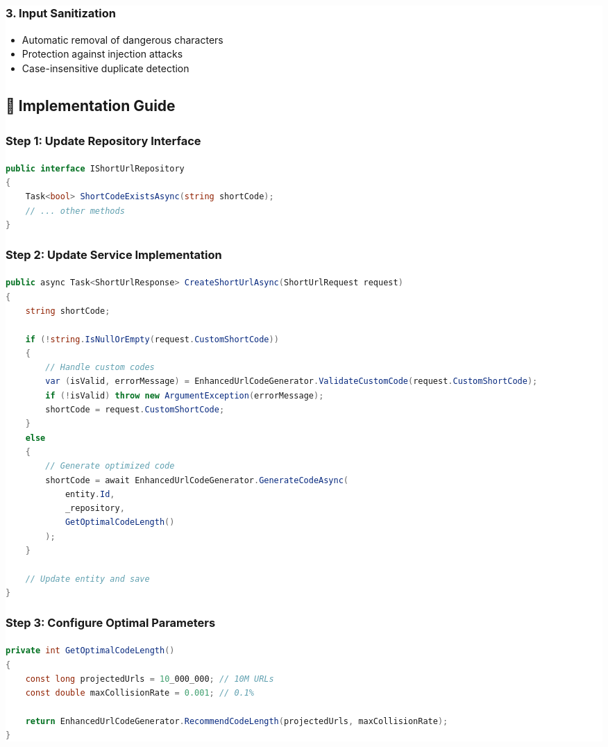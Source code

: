 ### 3. **Input Sanitization**

- Automatic removal of dangerous characters
- Protection against injection attacks
- Case-insensitive duplicate detection

## 🔧 Implementation Guide

### Step 1: Update Repository Interface

```csharp
public interface IShortUrlRepository
{
    Task<bool> ShortCodeExistsAsync(string shortCode);
    // ... other methods
}
```

### Step 2: Update Service Implementation

```csharp
public async Task<ShortUrlResponse> CreateShortUrlAsync(ShortUrlRequest request)
{
    string shortCode;
    
    if (!string.IsNullOrEmpty(request.CustomShortCode))
    {
        // Handle custom codes
        var (isValid, errorMessage) = EnhancedUrlCodeGenerator.ValidateCustomCode(request.CustomShortCode);
        if (!isValid) throw new ArgumentException(errorMessage);
        shortCode = request.CustomShortCode;
    }
    else
    {
        // Generate optimized code
        shortCode = await EnhancedUrlCodeGenerator.GenerateCodeAsync(
            entity.Id, 
            _repository, 
            GetOptimalCodeLength()
        );
    }
    
    // Update entity and save
}
```

### Step 3: Configure Optimal Parameters

```csharp
private int GetOptimalCodeLength()
{
    const long projectedUrls = 10_000_000; // 10M URLs
    const double maxCollisionRate = 0.001; // 0.1%
    
    return EnhancedUrlCodeGenerator.RecommendCodeLength(projectedUrls, maxCollisionRate);
}
```
